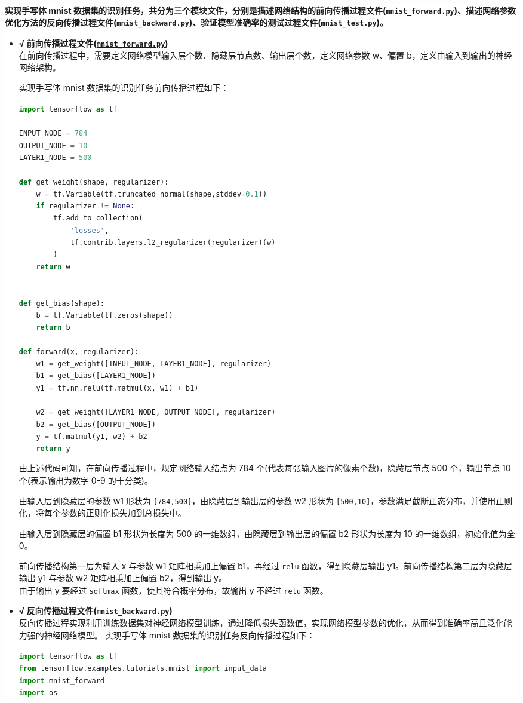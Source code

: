 **实现手写体 mnist 数据集的识别任务，共分为三个模块文件，分别是描述网络结构的前向传播过程文件(`mnist_forward.py`)、描述网络参数优化方法的反向传播过程文件(`mnist_backward.py`)、验证模型准确率的测试过程文件(`mnist_test.py`)。**

- **√ 前向传播过程文件([`mnist_forward.py`][`mnist_forward.py`])**  
    在前向传播过程中，需要定义网络模型输入层个数、隐藏层节点数、输出层个数，定义网络参数 w、偏置 b，定义由输入到输出的神经网络架构。

    实现手写体 mnist 数据集的识别任务前向传播过程如下：

    ```python
    import tensorflow as tf

    INPUT_NODE = 784
    OUTPUT_NODE = 10
    LAYER1_NODE = 500

    def get_weight(shape, regularizer):
        w = tf.Variable(tf.truncated_normal(shape,stddev=0.1))
        if regularizer != None: 
            tf.add_to_collection(
                'losses', 
                tf.contrib.layers.l2_regularizer(regularizer)(w)
            )
        return w


    def get_bias(shape):  
        b = tf.Variable(tf.zeros(shape))  
        return b
        
    def forward(x, regularizer):
        w1 = get_weight([INPUT_NODE, LAYER1_NODE], regularizer)
        b1 = get_bias([LAYER1_NODE])
        y1 = tf.nn.relu(tf.matmul(x, w1) + b1)

        w2 = get_weight([LAYER1_NODE, OUTPUT_NODE], regularizer)
        b2 = get_bias([OUTPUT_NODE])
        y = tf.matmul(y1, w2) + b2
        return y
    ```

    由上述代码可知，在前向传播过程中，规定网络输入结点为 784 个(代表每张输入图片的像素个数)，隐藏层节点 500 个，输出节点 10 个(表示输出为数字 0-9 的十分类)。

    由输入层到隐藏层的参数 w1 形状为 `[784,500]`，由隐藏层到输出层的参数 w2 形状为 `[500,10]`，参数满足截断正态分布，并使用正则化，将每个参数的正则化损失加到总损失中。

    由输入层到隐藏层的偏置 b1 形状为长度为 500 的一维数组，由隐藏层到输出层的偏置 b2 形状为长度为 10 的一维数组，初始化值为全 0。

    前向传播结构第一层为输入 x 与参数 w1 矩阵相乘加上偏置 b1，再经过 `relu` 函数，得到隐藏层输出 y1。前向传播结构第二层为隐藏层输出 y1 与参数 w2 矩阵相乘加上偏置 b2，得到输出 y。  
    由于输出 y 要经过 `softmax` 函数，使其符合概率分布，故输出 y 不经过 `relu` 函数。


- **√ 反向传播过程文件([`mnist_backward.py`][`mnist_backward.py`])**  
    反向传播过程实现利用训练数据集对神经网络模型训练，通过降低损失函数值，实现网络模型参数的优化，从而得到准确率高且泛化能力强的神经网络模型。 实现手写体 mnist 数据集的识别任务反向传播过程如下：

    ```python
    import tensorflow as tf
    from tensorflow.examples.tutorials.mnist import input_data
    import mnist_forward
    import os


[`mnist_forward.py`]:   ./mnist_forward.py
[`mnist_backward.py`]:  ./mnist_backward.py
[`mnist_test.py`]:      ./mnist_test.py